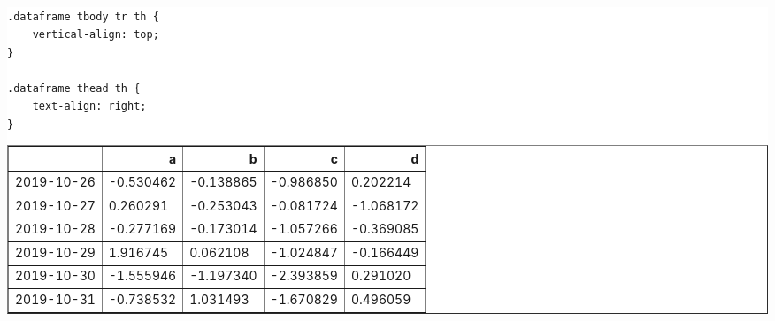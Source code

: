     .dataframe tbody tr th {
        vertical-align: top;
    }

    .dataframe thead th {
        text-align: right;
    }
</style>
<table border="1" class="dataframe">
  <thead>
    <tr style="text-align: right;">
      <th></th>
      <th>a</th>
      <th>b</th>
      <th>c</th>
      <th>d</th>
    </tr>
  </thead>
  <tbody>
    <tr>
      <td>2019-10-26</td>
      <td>-0.530462</td>
      <td>-0.138865</td>
      <td>-0.986850</td>
      <td>0.202214</td>
    </tr>
    <tr>
      <td>2019-10-27</td>
      <td>0.260291</td>
      <td>-0.253043</td>
      <td>-0.081724</td>
      <td>-1.068172</td>
    </tr>
    <tr>
      <td>2019-10-28</td>
      <td>-0.277169</td>
      <td>-0.173014</td>
      <td>-1.057266</td>
      <td>-0.369085</td>
    </tr>
    <tr>
      <td>2019-10-29</td>
      <td>1.916745</td>
      <td>0.062108</td>
      <td>-1.024847</td>
      <td>-0.166449</td>
    </tr>
    <tr>
      <td>2019-10-30</td>
      <td>-1.555946</td>
      <td>-1.197340</td>
      <td>-2.393859</td>
      <td>0.291020</td>
    </tr>
    <tr>
      <td>2019-10-31</td>
      <td>-0.738532</td>
      <td>1.031493</td>
      <td>-1.670829</td>
      <td>0.496059</td>
    </tr>
  </tbody>
</table>
</div>
